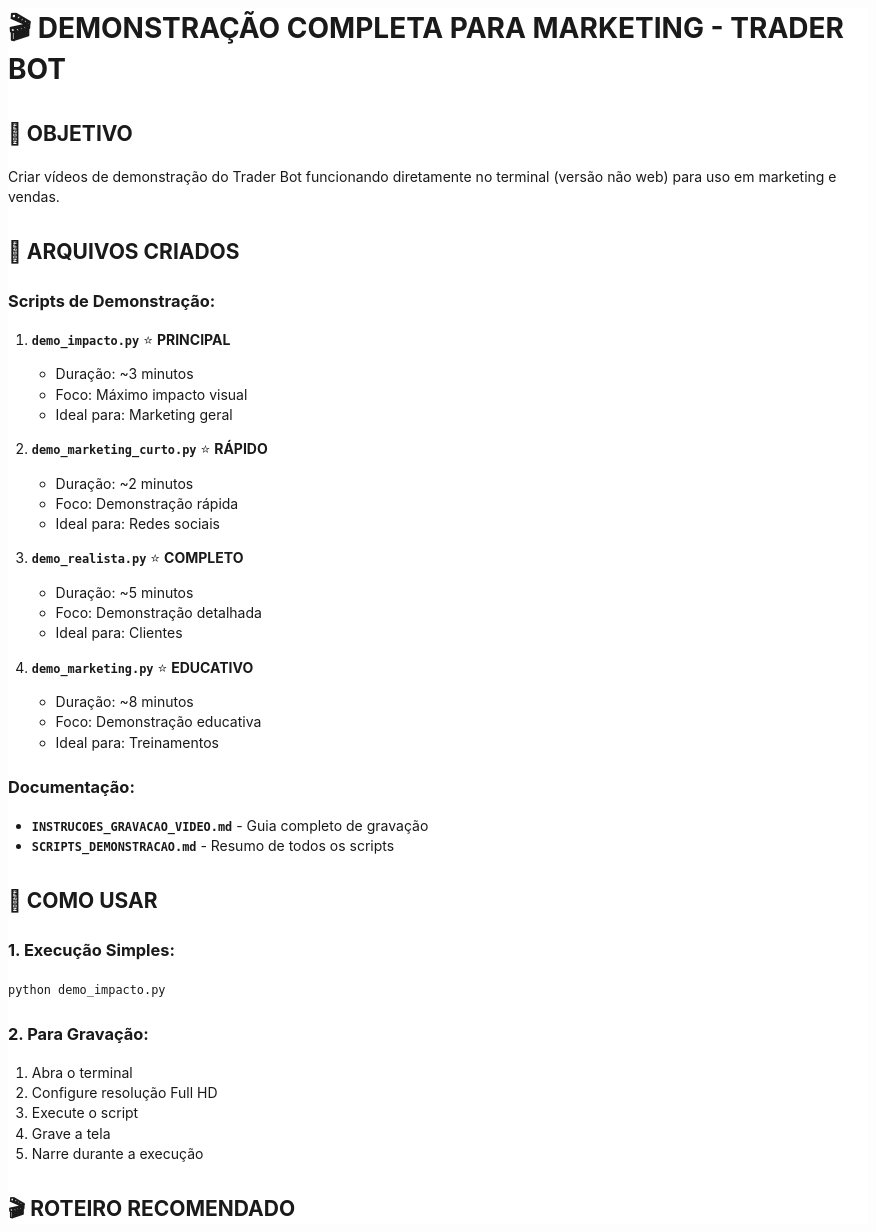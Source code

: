 # 🎬 DEMONSTRAÇÃO COMPLETA PARA MARKETING - TRADER BOT

## 🎯 **OBJETIVO**
Criar vídeos de demonstração do Trader Bot funcionando diretamente no terminal (versão não web) para uso em marketing e vendas.

## 📁 **ARQUIVOS CRIADOS**

### **Scripts de Demonstração:**
1. **`demo_impacto.py`** ⭐ **PRINCIPAL**
   - Duração: ~3 minutos
   - Foco: Máximo impacto visual
   - Ideal para: Marketing geral

2. **`demo_marketing_curto.py`** ⭐ **RÁPIDO**
   - Duração: ~2 minutos
   - Foco: Demonstração rápida
   - Ideal para: Redes sociais

3. **`demo_realista.py`** ⭐ **COMPLETO**
   - Duração: ~5 minutos
   - Foco: Demonstração detalhada
   - Ideal para: Clientes

4. **`demo_marketing.py`** ⭐ **EDUCATIVO**
   - Duração: ~8 minutos
   - Foco: Demonstração educativa
   - Ideal para: Treinamentos

### **Documentação:**
- **`INSTRUCOES_GRAVACAO_VIDEO.md`** - Guia completo de gravação
- **`SCRIPTS_DEMONSTRACAO.md`** - Resumo de todos os scripts

## 🚀 **COMO USAR**

### **1. Execução Simples:**
```bash
python demo_impacto.py
```

### **2. Para Gravação:**
1. Abra o terminal
2. Configure resolução Full HD
3. Execute o script
4. Grave a tela
5. Narre durante a execução

## 🎬 **ROTEIRO RECOMENDADO**
